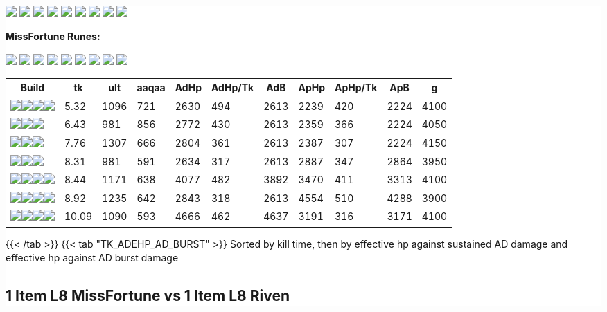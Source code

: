 



![](/Styles/Precision/Conqueror/Conqueror.png)
![](/Styles/Precision/Triumph.png)
![](/Styles/Precision/LegendAlacrity/LegendAlacrity.png)
![](/Styles/Sorcery/LastStand/LastStand.png)
![](/Styles/Sorcery/Transcendence/Transcendence.png)
![](/Styles/Sorcery/GatheringStorm/GatheringStorm.png)
![](/StatMods/StatModsCDRScalingIcon.png)
![](/StatMods/StatModsAdaptiveForceIcon.png)
![](/StatMods/StatModsArmorIcon.png)



**MissFortune Runes:**


![](/Styles/Precision/PressTheAttack/PressTheAttack.png)
![](/Styles/Precision/Overheal.png)
![](/Styles/Precision/LegendBloodline/LegendBloodline.png)
![](/Styles/Precision/CutDown/CutDown.png)
![](/Styles/Sorcery/AbsoluteFocus/AbsoluteFocus.png)
![](/Styles/Sorcery/GatheringStorm/GatheringStorm.png)
![](/StatMods/StatModsAttackSpeedIcon.png)
![](/StatMods/StatModsAdaptiveForceIcon.png)
![](/StatMods/StatModsArmorIcon.png)





 Build |tk|ult|aaqaa|AdHp|AdHp/Tk|AdB|ApHp|ApHp/Tk|ApB|g
-|-|-|-|-|-|-|-|-|-|-
![](/item/6672.png)![](/item/1001.png)![](/item/1055.png)![](/item/1036.png)|5.32|1096|721|2630|494|2613|2239|420|2224|4100
![](/item/3153.png)![](/item/1001.png)![](/item/1055.png)|6.43|981|856|2772|430|2613|2359|366|2224|4050
![](/item/3074.png)![](/item/1001.png)![](/item/1055.png)|7.76|1307|666|2804|361|2613|2387|307|2224|4150
![](/item/3091.png)![](/item/1001.png)![](/item/1055.png)|8.31|981|591|2634|317|2613|2887|347|2864|3950
![](/item/6673.png)![](/item/1001.png)![](/item/1055.png)![](/item/1036.png)|8.44|1171|638|4077|482|3892|3470|411|3313|4100
![](/item/3156.png)![](/item/1001.png)![](/item/1055.png)![](/item/1036.png)|8.92|1235|642|2843|318|2613|4554|510|4288|3900
![](/item/3026.png)![](/item/1001.png)![](/item/1055.png)![](/item/1036.png)|10.09|1090|593|4666|462|4637|3191|316|3171|4100
{{< /tab >}}
{{< tab "TK_ADEHP_AD_BURST" >}}
Sorted by kill time, then by effective hp against sustained AD damage and effective hp against AD burst damage
## 1 Item L8 MissFortune vs 1 Item L8 Riven

